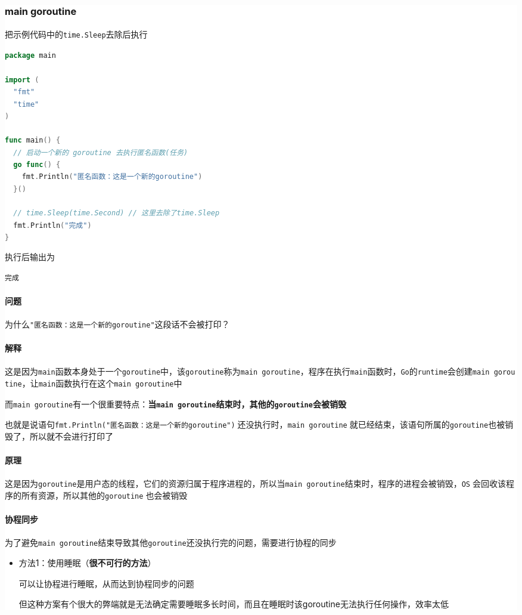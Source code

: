 
### main goroutine

把示例代码中的`time.Sleep`去除后执行

```go
package main

import (
  "fmt"
  "time"
)

func main() {
  // 启动一个新的 goroutine 去执行匿名函数(任务)
  go func() {
    fmt.Println("匿名函数：这是一个新的goroutine")
  }()
  
  // time.Sleep(time.Second) // 这里去除了time.Sleep
  fmt.Println("完成")
}
```

执行后输出为

```go
完成
```

#### 问题

为什么`"匿名函数：这是一个新的goroutine"`这段话不会被打印？

#### 解释

这是因为`main`函数本身处于一个`goroutine`中，该`goroutine`称为`main goroutine`，程序在执行`main`函数时，`Go`的`runtime`会创建`main goroutine`，让`main`函数执行在这个`main goroutine`中

而`main goroutine`有一个很重要特点：**当`main goroutine`结束时，其他的`goroutine`会被销毁**

也就是说语句`fmt.Println("匿名函数：这是一个新的goroutine")` 还没执行时，`main goroutine` 就已经结束，该语句所属的`goroutine`也被销毁了，所以就不会进行打印了

#### 原理

这是因为`goroutine`是用户态的线程，它们的资源归属于程序进程的，所以当`main goroutine`结束时，程序的进程会被销毁，`OS` 会回收该程序的所有资源，所以其他的`goroutine` 也会被销毁

#### 协程同步

为了避免`main goroutine`结束导致其他`goroutine`还没执行完的问题，需要进行协程的同步

* 方法1：使用睡眠（**很不可行的方法**）

  可以让协程进行睡眠，从而达到协程同步的问题

  但这种方案有个很大的弊端就是无法确定需要睡眠多长时间，而且在睡眠时该goroutine无法执行任何操作，效率太低
